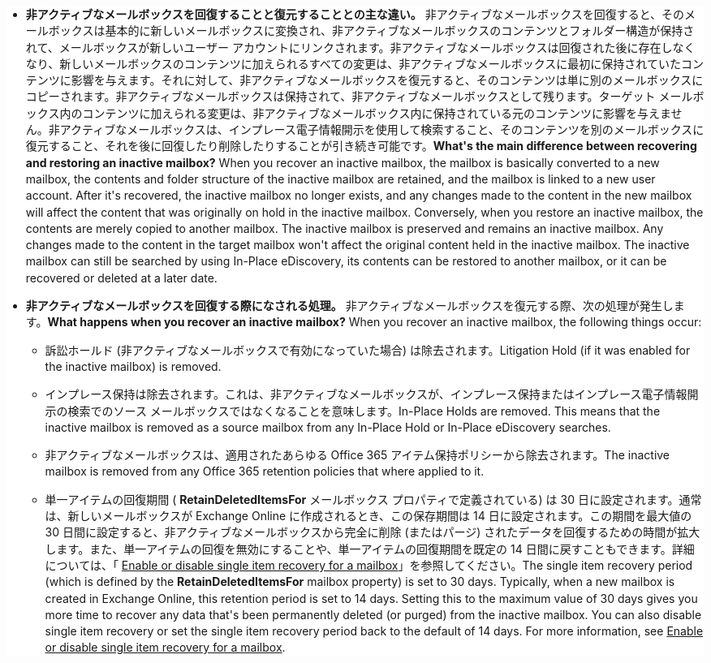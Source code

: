 - <span data-ttu-id="d8936-p110">**非アクティブなメールボックスを回復することと復元することとの主な違い。** 非アクティブなメールボックスを回復すると、そのメールボックスは基本的に新しいメールボックスに変換され、非アクティブなメールボックスのコンテンツとフォルダー構造が保持されて、メールボックスが新しいユーザー アカウントにリンクされます。非アクティブなメールボックスは回復された後に存在しなくなり、新しいメールボックスのコンテンツに加えられるすべての変更は、非アクティブなメールボックスに最初に保持されていたコンテンツに影響を与えます。それに対して、非アクティブなメールボックスを復元すると、そのコンテンツは単に別のメールボックスにコピーされます。非アクティブなメールボックスは保持されて、非アクティブなメールボックスとして残ります。ターゲット メールボックス内のコンテンツに加えられる変更は、非アクティブなメールボックス内に保持されている元のコンテンツに影響を与えません。非アクティブなメールボックスは、インプレース電子情報開示を使用して検索すること、そのコンテンツを別のメールボックスに復元すること、それを後に回復したり削除したりすることが引き続き可能です。</span><span class="sxs-lookup"><span data-stu-id="d8936-p110">**What's the main difference between recovering and restoring an inactive mailbox?** When you recover an inactive mailbox, the mailbox is basically converted to a new mailbox, the contents and folder structure of the inactive mailbox are retained, and the mailbox is linked to a new user account. After it's recovered, the inactive mailbox no longer exists, and any changes made to the content in the new mailbox will affect the content that was originally on hold in the inactive mailbox. Conversely, when you restore an inactive mailbox, the contents are merely copied to another mailbox. The inactive mailbox is preserved and remains an inactive mailbox. Any changes made to the content in the target mailbox won't affect the original content held in the inactive mailbox. The inactive mailbox can still be searched by using In-Place eDiscovery, its contents can be restored to another mailbox, or it can be recovered or deleted at a later date.</span></span> 
    
- <span data-ttu-id="d8936-p111">**非アクティブなメールボックスを回復する際になされる処理。** 非アクティブなメールボックスを復元する際、次の処理が発生します。</span><span class="sxs-lookup"><span data-stu-id="d8936-p111">**What happens when you recover an inactive mailbox?** When you recover an inactive mailbox, the following things occur:</span></span> 
    
  - <span data-ttu-id="d8936-148">訴訟ホールド (非アクティブなメールボックスで有効になっていた場合) は除去されます。</span><span class="sxs-lookup"><span data-stu-id="d8936-148">Litigation Hold (if it was enabled for the inactive mailbox) is removed.</span></span>
    
  - <span data-ttu-id="d8936-p112">インプレース保持は除去されます。これは、非アクティブなメールボックスが、インプレース保持またはインプレース電子情報開示の検索でのソース メールボックスではなくなることを意味します。</span><span class="sxs-lookup"><span data-stu-id="d8936-p112">In-Place Holds are removed. This means that the inactive mailbox is removed as a source mailbox from any In-Place Hold or In-Place eDiscovery searches.</span></span> 
    
  - <span data-ttu-id="d8936-151">非アクティブなメールボックスは、適用されたあらゆる Office 365 アイテム保持ポリシーから除去されます。</span><span class="sxs-lookup"><span data-stu-id="d8936-151">The inactive mailbox is removed from any Office 365 retention policies that where applied to it.</span></span>
    
  - <span data-ttu-id="d8936-p113">単一アイテムの回復期間 ( **RetainDeletedItemsFor** メールボックス プロパティで定義されている) は 30 日に設定されます。通常は、新しいメールボックスが Exchange Online に作成されるとき、この保存期間は 14 日に設定されます。この期間を最大値の 30 日間に設定すると、非アクティブなメールボックスから完全に削除 (またはパージ) されたデータを回復するための時間が拡大します。また、単一アイテムの回復を無効にすることや、単一アイテムの回復期間を既定の 14 日間に戻すこともできます。詳細については、「 [Enable or disable single item recovery for a mailbox](https://go.microsoft.com/fwlink/?linkid=856769)」を参照してください。</span><span class="sxs-lookup"><span data-stu-id="d8936-p113">The single item recovery period (which is defined by the **RetainDeletedItemsFor** mailbox property) is set to 30 days. Typically, when a new mailbox is created in Exchange Online, this retention period is set to 14 days. Setting this to the maximum value of 30 days gives you more time to recover any data that's been permanently deleted (or purged) from the inactive mailbox. You can also disable single item recovery or set the single item recovery period back to the default of 14 days. For more information, see [Enable or disable single item recovery for a mailbox](https://go.microsoft.com/fwlink/?linkid=856769).</span></span>
    